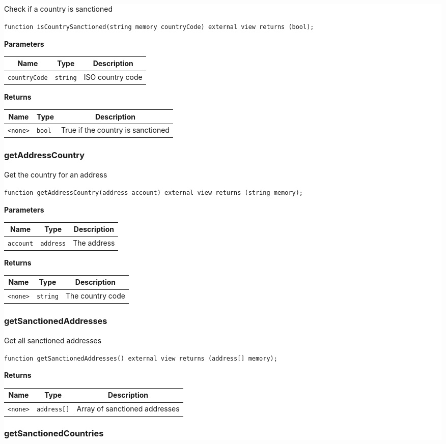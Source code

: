 Check if a country is sanctioned


```solidity
function isCountrySanctioned(string memory countryCode) external view returns (bool);
```
**Parameters**

|Name|Type|Description|
|----|----|-----------|
|`countryCode`|`string`|ISO country code|

**Returns**

|Name|Type|Description|
|----|----|-----------|
|`<none>`|`bool`|True if the country is sanctioned|


### getAddressCountry

Get the country for an address


```solidity
function getAddressCountry(address account) external view returns (string memory);
```
**Parameters**

|Name|Type|Description|
|----|----|-----------|
|`account`|`address`|The address|

**Returns**

|Name|Type|Description|
|----|----|-----------|
|`<none>`|`string`|The country code|


### getSanctionedAddresses

Get all sanctioned addresses


```solidity
function getSanctionedAddresses() external view returns (address[] memory);
```
**Returns**

|Name|Type|Description|
|----|----|-----------|
|`<none>`|`address[]`|Array of sanctioned addresses|


### getSanctionedCountries
